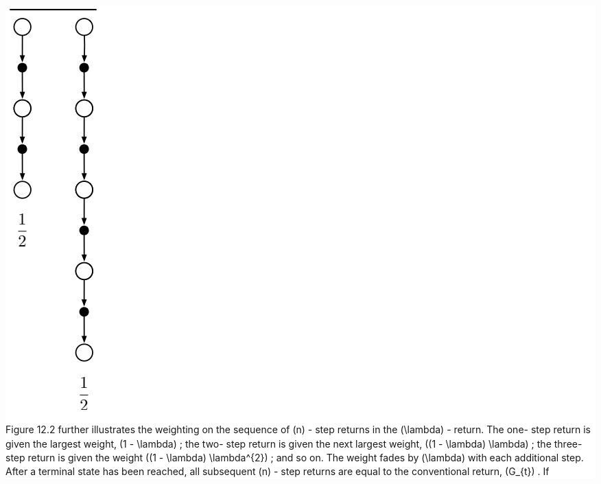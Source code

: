 ![](images/f5bccd2c8630bf0897662eccde3a0157f85b4ebdd27e72d49b0434c27247eb73.jpg)

Figure 12.2 further illustrates the weighting on the sequence of  \(n\) - step returns in the  \(\lambda\) - return. The one- step return is given the largest weight,  \(1 - \lambda\) ; the two- step return is given the next largest weight,  \((1 - \lambda) \lambda\) ; the three- step return is given the weight  \((1 - \lambda) \lambda^{2}\) ; and so on. The weight fades by  \(\lambda\)  with each additional step. After a terminal state has been reached, all subsequent  \(n\) - step returns are equal to the conventional return,  \(G_{t}\) . If
